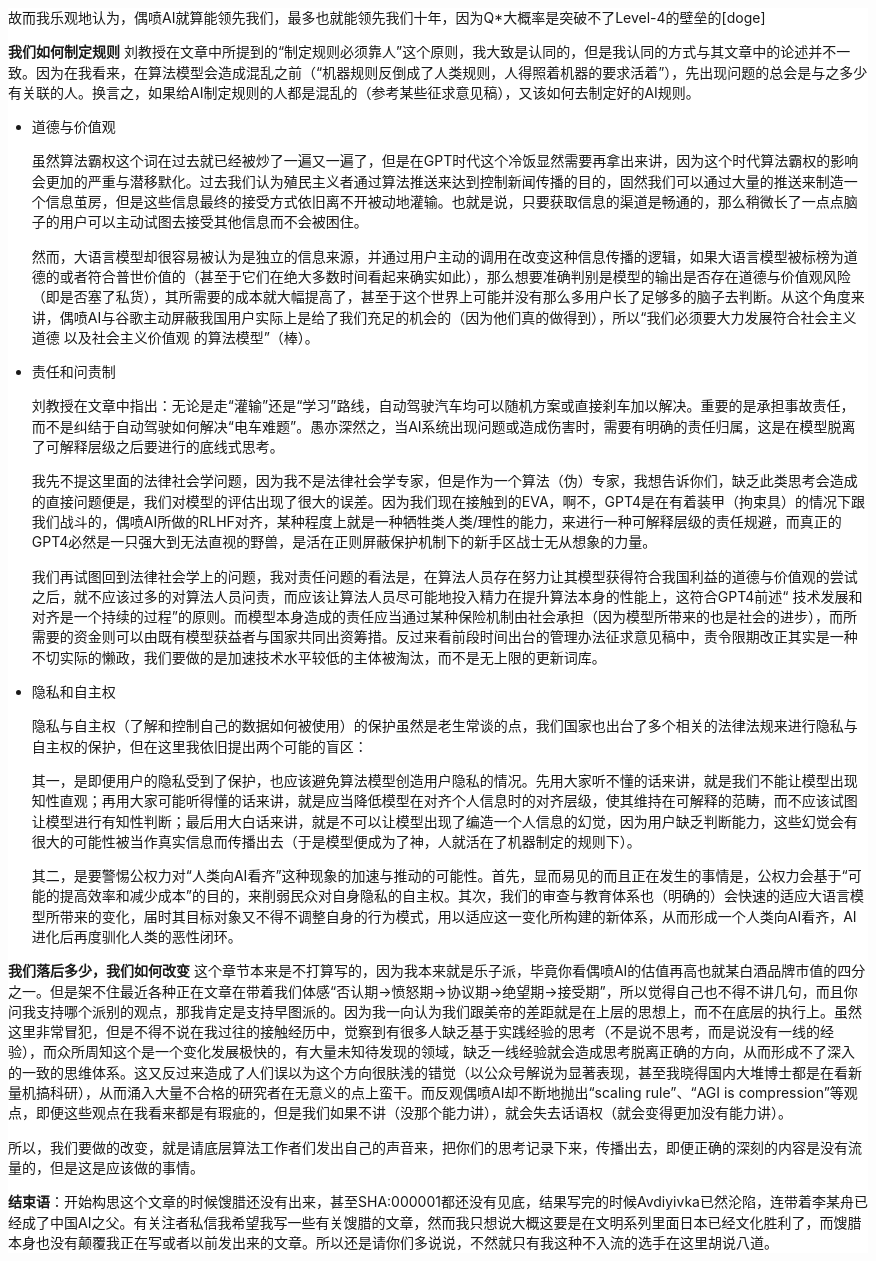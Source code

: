 故而我乐观地认为，偶喷AI就算能领先我们，最多也就能领先我们十年，因为Q*大概率是突破不了Level-4的壁垒的[doge]

**我们如何制定规则**
刘教授在文章中所提到的“制定规则必须靠人”这个原则，我大致是认同的，但是我认同的方式与其文章中的论述并不一致。因为在我看来，在算法模型会造成混乱之前（“机器规则反倒成了人类规则，人得照着机器的要求活着”），先出现问题的总会是与之多少有关联的人。换言之，如果给AI制定规则的人都是混乱的（参考某些征求意见稿），又该如何去制定好的AI规则。

- 道德与价值观

  虽然算法霸权这个词在过去就已经被炒了一遍又一遍了，但是在GPT时代这个冷饭显然需要再拿出来讲，因为这个时代算法霸权的影响会更加的严重与潜移默化。过去我们认为殖民主义者通过算法推送来达到控制新闻传播的目的，固然我们可以通过大量的推送来制造一个信息茧房，但是这些信息最终的接受方式依旧离不开被动地灌输。也就是说，只要获取信息的渠道是畅通的，那么稍微长了一点点脑子的用户可以主动试图去接受其他信息而不会被困住。

  然而，大语言模型却很容易被认为是独立的信息来源，并通过用户主动的调用在改变这种信息传播的逻辑，如果大语言模型被标榜为道德的或者符合普世价值的（甚至于它们在绝大多数时间看起来确实如此），那么想要准确判别是模型的输出是否存在道德与价值观风险（即是否塞了私货），其所需要的成本就大幅提高了，甚至于这个世界上可能并没有那么多用户长了足够多的脑子去判断。从这个角度来讲，偶喷AI与谷歌主动屏蔽我国用户实际上是给了我们充足的机会的（因为他们真的做得到），所以“我们必须要大力发展符合社会主义道德 以及社会主义价值观 的算法模型”（棒）。

- 责任和问责制

  刘教授在文章中指出：无论是走“灌输”还是“学习”路线，自动驾驶汽车均可以随机方案或直接刹车加以解决。重要的是承担事故责任，而不是纠结于自动驾驶如何解决“电车难题”。愚亦深然之，当AI系统出现问题或造成伤害时，需要有明确的责任归属，这是在模型脱离了可解释层级之后要进行的底线式思考。

  我先不提这里面的法律社会学问题，因为我不是法律社会学专家，但是作为一个算法（伪）专家，我想告诉你们，缺乏此类思考会造成的直接问题便是，我们对模型的评估出现了很大的误差。因为我们现在接触到的EVA，啊不，GPT4是在有着装甲（拘束具）的情况下跟我们战斗的，偶喷AI所做的RLHF对齐，某种程度上就是一种牺牲类人类/理性的能力，来进行一种可解释层级的责任规避，而真正的GPT4必然是一只强大到无法直视的野兽，是活在正则屏蔽保护机制下的新手区战士无从想象的力量。

  我们再试图回到法律社会学上的问题，我对责任问题的看法是，在算法人员存在努力让其模型获得符合我国利益的道德与价值观的尝试之后，就不应该过多的对算法人员问责，而应该让算法人员尽可能地投入精力在提升算法本身的性能上，这符合GPT4前述“ 技术发展和对齐是一个持续的过程”的原则。而模型本身造成的责任应当通过某种保险机制由社会承担（因为模型所带来的也是社会的进步），而所需要的资金则可以由既有模型获益者与国家共同出资筹措。反过来看前段时间出台的管理办法征求意见稿中，责令限期改正其实是一种不切实际的懒政，我们要做的是加速技术水平较低的主体被淘汰，而不是无上限的更新词库。

- 隐私和自主权

  隐私与自主权（了解和控制自己的数据如何被使用）的保护虽然是老生常谈的点，我们国家也出台了多个相关的法律法规来进行隐私与自主权的保护，但在这里我依旧提出两个可能的盲区：

  其一，是即便用户的隐私受到了保护，也应该避免算法模型创造用户隐私的情况。先用大家听不懂的话来讲，就是我们不能让模型出现知性直观；再用大家可能听得懂的话来讲，就是应当降低模型在对齐个人信息时的对齐层级，使其维持在可解释的范畴，而不应该试图让模型进行有知性判断；最后用大白话来讲，就是不可以让模型出现了编造一个人信息的幻觉，因为用户缺乏判断能力，这些幻觉会有很大的可能性被当作真实信息而传播出去（于是模型便成为了神，人就活在了机器制定的规则下）。

  其二，是要警惕公权力对“人类向AI看齐”这种现象的加速与推动的可能性。首先，显而易见的而且正在发生的事情是，公权力会基于“可能的提高效率和减少成本”的目的，来削弱民众对自身隐私的自主权。其次，我们的审查与教育体系也（明确的）会快速的适应大语言模型所带来的变化，届时其目标对象又不得不调整自身的行为模式，用以适应这一变化所构建的新体系，从而形成一个人类向AI看齐，AI进化后再度驯化人类的恶性闭环。

**我们落后多少，我们如何改变**
这个章节本来是不打算写的，因为我本来就是乐子派，毕竟你看偶喷AI的估值再高也就某白酒品牌市值的四分之一。但是架不住最近各种正在文章在带着我们体感“否认期->愤怒期->协议期->绝望期->接受期”，所以觉得自己也不得不讲几句，而且你问我支持哪个派别的观点，那我肯定是支持早图派的。因为我一向认为我们跟美帝的差距就是在上层的思想上，而不在底层的执行上。虽然这里非常冒犯，但是不得不说在我过往的接触经历中，觉察到有很多人缺乏基于实践经验的思考（不是说不思考，而是说没有一线的经验），而众所周知这个是一个变化发展极快的，有大量未知待发现的领域，缺乏一线经验就会造成思考脱离正确的方向，从而形成不了深入的一致的思维体系。这又反过来造成了人们误以为这个方向很肤浅的错觉（以公众号解说为显著表现，甚至我晓得国内大堆博士都是在看新量机搞科研），从而涌入大量不合格的研究者在无意义的点上蛮干。而反观偶喷AI却不断地抛出“scaling rule”、“AGI is compression”等观点，即便这些观点在我看来都是有瑕疵的，但是我们如果不讲（没那个能力讲），就会失去话语权（就会变得更加没有能力讲）。

所以，我们要做的改变，就是请底层算法工作者们发出自己的声音来，把你们的思考记录下来，传播出去，即便正确的深刻的内容是没有流量的，但是这是应该做的事情。

**结束语**：开始构思这个文章的时候馊腊还没有出来，甚至SHA:000001都还没有见底，结果写完的时候Avdiyivka已然沦陷，连带着李某舟已经成了中国AI之父。有关注者私信我希望我写一些有关馊腊的文章，然而我只想说大概这要是在文明系列里面日本已经文化胜利了，而馊腊本身也没有颠覆我正在写或者以前发出来的文章。所以还是请你们多说说，不然就只有我这种不入流的选手在这里胡说八道。